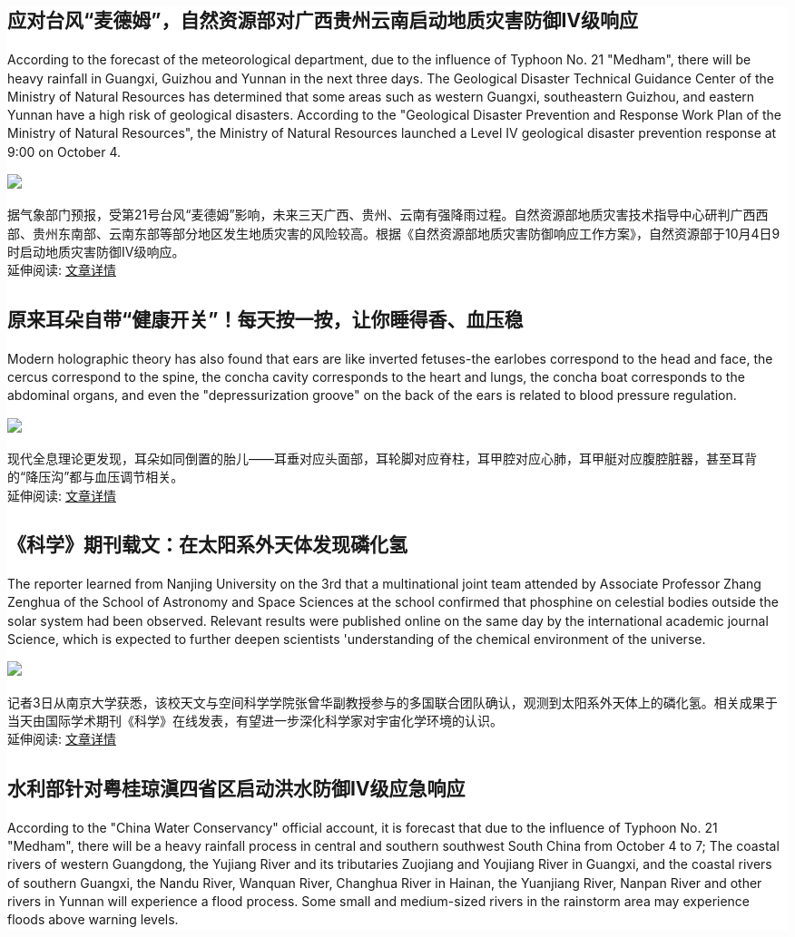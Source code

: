 ## 应对台风“麦德姆”，自然资源部对广西贵州云南启动地质灾害防御Ⅳ级响应   
According to the forecast of the meteorological department, due to the influence of Typhoon No. 21 "Medham", there will be heavy rainfall in Guangxi, Guizhou and Yunnan in the next three days. The Geological Disaster Technical Guidance Center of the Ministry of Natural Resources has determined that some areas such as western Guangxi, southeastern Guizhou, and eastern Yunnan have a high risk of geological disasters. According to the "Geological Disaster Prevention and Response Work Plan of the Ministry of Natural Resources", the Ministry of Natural Resources launched a Level IV geological disaster prevention response at 9:00 on October 4.   

<img src="https://p1.img.cctvpic.com/photoworkspace/2025/10/04/2025100411113649191.jpg" />   

据气象部门预报，受第21号台风“麦德姆”影响，未来三天广西、贵州、云南有强降雨过程。自然资源部地质灾害技术指导中心研判广西西部、贵州东南部、云南东部等部分地区发生地质灾害的风险较高。根据《自然资源部地质灾害防御响应工作方案》，自然资源部于10月4日9时启动地质灾害防御Ⅳ级响应。   
延伸阅读: [文章详情](https://news.cctv.com/2025/10/04/ARTI68cX9mOQjPLz39QTtDay251004.shtml)   

<qrcode title="应对台风“麦德姆”，自然资源部对广西贵州云南启动地质灾害防御Ⅳ级响应" image="https://p1.img.cctvpic.com/photoworkspace/2025/10/04/2025100411113649191.jpg" />   

## 原来耳朵自带“健康开关”！每天按一按，让你睡得香、血压稳   
Modern holographic theory has also found that ears are like inverted fetuses-the earlobes correspond to the head and face, the cercus correspond to the spine, the concha cavity corresponds to the heart and lungs, the concha boat corresponds to the abdominal organs, and even the "depressurization groove" on the back of the ears is related to blood pressure regulation.   

<img src="https://p5.img.cctvpic.com/photoworkspace/2025/10/04/2025100411022260441.jpg" />   

现代全息理论更发现，耳朵如同倒置的胎儿——耳垂对应头面部，耳轮脚对应脊柱，耳甲腔对应心肺，耳甲艇对应腹腔脏器，甚至耳背的“降压沟”都与血压调节相关。   
延伸阅读: [文章详情](https://news.cctv.com/2025/10/04/ARTIEjcrs5bdhqIasZ44vDhT251004.shtml)   

<qrcode title="原来耳朵自带“健康开关”！每天按一按，让你睡得香、血压稳" image="https://p5.img.cctvpic.com/photoworkspace/2025/10/04/2025100411022260441.jpg" />   

## 《科学》期刊载文：在太阳系外天体发现磷化氢   
The reporter learned from Nanjing University on the 3rd that a multinational joint team attended by Associate Professor Zhang Zenghua of the School of Astronomy and Space Sciences at the school confirmed that phosphine on celestial bodies outside the solar system had been observed. Relevant results were published online on the same day by the international academic journal Science, which is expected to further deepen scientists 'understanding of the chemical environment of the universe.   

<img src="https://p4.img.cctvpic.com/photoworkspace/2025/10/04/2025100410020032795.png" />   

记者3日从南京大学获悉，该校天文与空间科学学院张曾华副教授参与的多国联合团队确认，观测到太阳系外天体上的磷化氢。相关成果于当天由国际学术期刊《科学》在线发表，有望进一步深化科学家对宇宙化学环境的认识。   
延伸阅读: [文章详情](https://news.cctv.com/2025/10/04/ARTIGnvkolXvhmZx5PikFsuM251004.shtml)   

<qrcode title="《科学》期刊载文：在太阳系外天体发现磷化氢" image="https://p4.img.cctvpic.com/photoworkspace/2025/10/04/2025100410020032795.png" />   

## 水利部针对粤桂琼滇四省区启动洪水防御Ⅳ级应急响应   
According to the "China Water Conservancy" official account, it is forecast that due to the influence of Typhoon No. 21 "Medham", there will be a heavy rainfall process in central and southern southwest South China from October 4 to 7; The coastal rivers of western Guangdong, the Yujiang River and its tributaries Zuojiang and Youjiang River in Guangxi, and the coastal rivers of southern Guangxi, the Nandu River, Wanquan River, Changhua River in Hainan, the Yuanjiang River, Nanpan River and other rivers in Yunnan will experience a flood process. Some small and medium-sized rivers in the rainstorm area may experience floods above warning levels.   
